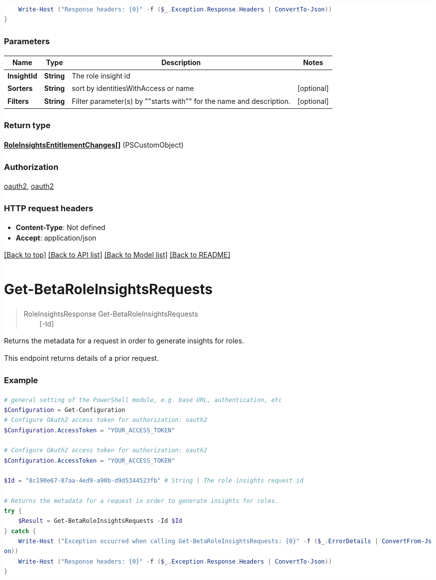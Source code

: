 ```powershell
    Write-Host ("Response headers: {0}" -f ($_.Exception.Response.Headers | ConvertTo-Json))
}
```

### Parameters

Name | Type | Description  | Notes
------------- | ------------- | ------------- | -------------
 **InsightId** | **String**| The role insight id | 
 **Sorters** | **String**| sort by identitiesWithAccess or name | [optional] 
 **Filters** | **String**| Filter parameter(s) by &quot;&quot;starts with&quot;&quot; for the name and description. | [optional] 

### Return type

[**RoleInsightsEntitlementChanges[]**](RoleInsightsEntitlementChanges.md) (PSCustomObject)

### Authorization

[oauth2](../README.md#oauth2), [oauth2](../README.md#oauth2)

### HTTP request headers

 - **Content-Type**: Not defined
 - **Accept**: application/json

[[Back to top]](#) [[Back to API list]](../README.md#documentation-for-api-endpoints) [[Back to Model list]](../README.md#documentation-for-models) [[Back to README]](../README.md)

<a name="Get-BetaRoleInsightsRequests"></a>
# **Get-BetaRoleInsightsRequests**
> RoleInsightsResponse Get-BetaRoleInsightsRequests<br>
> &nbsp;&nbsp;&nbsp;&nbsp;&nbsp;&nbsp;&nbsp;&nbsp;[-Id] <String><br>

Returns the metadata for a request in order to generate insights for roles.

This endpoint returns details of a prior request.

### Example
```powershell
# general setting of the PowerShell module, e.g. base URL, authentication, etc
$Configuration = Get-Configuration
# Configure OAuth2 access token for authorization: oauth2
$Configuration.AccessToken = "YOUR_ACCESS_TOKEN"

# Configure OAuth2 access token for authorization: oauth2
$Configuration.AccessToken = "YOUR_ACCESS_TOKEN"

$Id = "8c190e67-87aa-4ed9-a90b-d9d5344523fb" # String | The role insights request id

# Returns the metadata for a request in order to generate insights for roles.
try {
    $Result = Get-BetaRoleInsightsRequests -Id $Id
} catch {
    Write-Host ("Exception occurred when calling Get-BetaRoleInsightsRequests: {0}" -f ($_.ErrorDetails | ConvertFrom-Json))
    Write-Host ("Response headers: {0}" -f ($_.Exception.Response.Headers | ConvertTo-Json))
}
```
